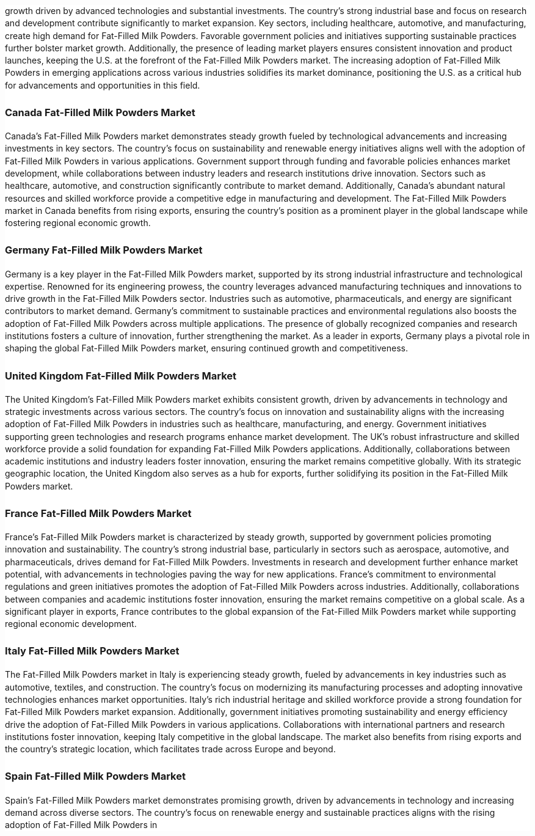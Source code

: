 growth driven by advanced technologies and substantial investments. The country&rsquo;s strong industrial base and focus on research and development contribute significantly to market expansion. Key sectors, including healthcare, automotive, and manufacturing, create high demand for Fat-Filled Milk Powders. Favorable government policies and initiatives supporting sustainable practices further bolster market growth. Additionally, the presence of leading market players ensures consistent innovation and product launches, keeping the U.S. at the forefront of the Fat-Filled Milk Powders market. The increasing adoption of Fat-Filled Milk Powders in emerging applications across various industries solidifies its market dominance, positioning the U.S. as a critical hub for advancements and opportunities in this field.</p><h3>Canada Fat-Filled Milk Powders Market</h3><p>Canada&rsquo;s Fat-Filled Milk Powders market demonstrates steady growth fueled by technological advancements and increasing investments in key sectors. The country&rsquo;s focus on sustainability and renewable energy initiatives aligns well with the adoption of Fat-Filled Milk Powders in various applications. Government support through funding and favorable policies enhances market development, while collaborations between industry leaders and research institutions drive innovation. Sectors such as healthcare, automotive, and construction significantly contribute to market demand. Additionally, Canada&rsquo;s abundant natural resources and skilled workforce provide a competitive edge in manufacturing and development. The Fat-Filled Milk Powders market in Canada benefits from rising exports, ensuring the country&rsquo;s position as a prominent player in the global landscape while fostering regional economic growth.</p><h3>Germany Fat-Filled Milk Powders Market</h3><p>Germany is a key player in the Fat-Filled Milk Powders market, supported by its strong industrial infrastructure and technological expertise. Renowned for its engineering prowess, the country leverages advanced manufacturing techniques and innovations to drive growth in the Fat-Filled Milk Powders sector. Industries such as automotive, pharmaceuticals, and energy are significant contributors to market demand. Germany&rsquo;s commitment to sustainable practices and environmental regulations also boosts the adoption of Fat-Filled Milk Powders across multiple applications. The presence of globally recognized companies and research institutions fosters a culture of innovation, further strengthening the market. As a leader in exports, Germany plays a pivotal role in shaping the global Fat-Filled Milk Powders market, ensuring continued growth and competitiveness.</p><h3>United Kingdom Fat-Filled Milk Powders Market</h3><p>The United Kingdom&rsquo;s Fat-Filled Milk Powders market exhibits consistent growth, driven by advancements in technology and strategic investments across various sectors. The country&rsquo;s focus on innovation and sustainability aligns with the increasing adoption of Fat-Filled Milk Powders in industries such as healthcare, manufacturing, and energy. Government initiatives supporting green technologies and research programs enhance market development. The UK&rsquo;s robust infrastructure and skilled workforce provide a solid foundation for expanding Fat-Filled Milk Powders applications. Additionally, collaborations between academic institutions and industry leaders foster innovation, ensuring the market remains competitive globally. With its strategic geographic location, the United Kingdom also serves as a hub for exports, further solidifying its position in the Fat-Filled Milk Powders market.</p><h3>France Fat-Filled Milk Powders Market</h3><p>France&rsquo;s Fat-Filled Milk Powders market is characterized by steady growth, supported by government policies promoting innovation and sustainability. The country&rsquo;s strong industrial base, particularly in sectors such as aerospace, automotive, and pharmaceuticals, drives demand for Fat-Filled Milk Powders. Investments in research and development further enhance market potential, with advancements in technologies paving the way for new applications. France&rsquo;s commitment to environmental regulations and green initiatives promotes the adoption of Fat-Filled Milk Powders across industries. Additionally, collaborations between companies and academic institutions foster innovation, ensuring the market remains competitive on a global scale. As a significant player in exports, France contributes to the global expansion of the Fat-Filled Milk Powders market while supporting regional economic development.</p><h3>Italy Fat-Filled Milk Powders Market</h3><p>The Fat-Filled Milk Powders market in Italy is experiencing steady growth, fueled by advancements in key industries such as automotive, textiles, and construction. The country&rsquo;s focus on modernizing its manufacturing processes and adopting innovative technologies enhances market opportunities. Italy&rsquo;s rich industrial heritage and skilled workforce provide a strong foundation for Fat-Filled Milk Powders market expansion. Additionally, government initiatives promoting sustainability and energy efficiency drive the adoption of Fat-Filled Milk Powders in various applications. Collaborations with international partners and research institutions foster innovation, keeping Italy competitive in the global landscape. The market also benefits from rising exports and the country&rsquo;s strategic location, which facilitates trade across Europe and beyond.</p><h3>Spain Fat-Filled Milk Powders Market</h3><p>Spain&rsquo;s Fat-Filled Milk Powders market demonstrates promising growth, driven by advancements in technology and increasing demand across diverse sectors. The country&rsquo;s focus on renewable energy and sustainable practices aligns with the rising adoption of Fat-Filled Milk Powders in